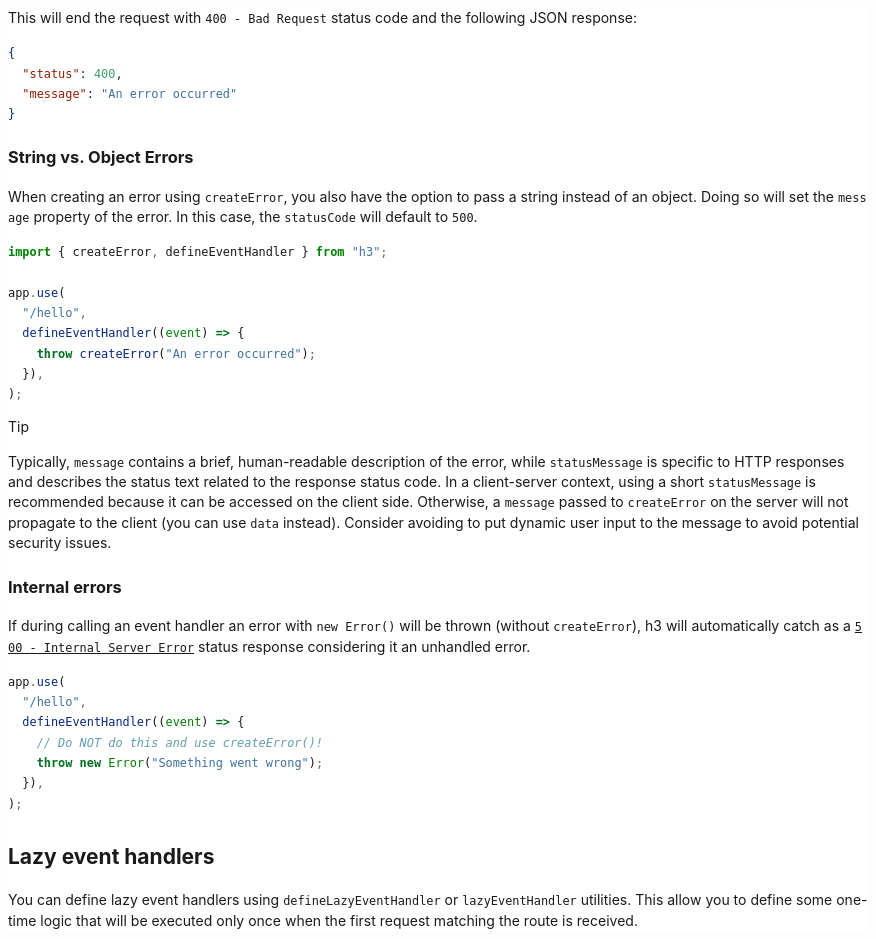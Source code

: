 This will end the request with `400 - Bad Request` status code and the following JSON response:

```json
{
  "status": 400,
  "message": "An error occurred"
}
```

### String vs. Object Errors

When creating an error using `createError`, you also have the option to pass a string instead of an object. Doing so will set the `message` property of the error. In this case, the `statusCode` will default to `500`.

```js
import { createError, defineEventHandler } from "h3";

app.use(
  "/hello",
  defineEventHandler((event) => {
    throw createError("An error occurred");
  }),
);
```

> [!TIP]
> Typically, `message` contains a brief, human-readable description of the error, while `statusMessage` is specific to HTTP responses and describes the status text related to the response status code.
> In a client-server context, using a short `statusMessage` is recommended because it can be accessed on the client side. Otherwise, a `message` passed to `createError` on the server will not propagate to the client (you can use `data` instead). Consider avoiding to put dynamic user input to the message to avoid potential security issues.

### Internal errors

If during calling an event handler an error with `new Error()` will be thrown (without `createError`), h3 will automatically catch as a [`500 - Internal Server Error`](https://developer.mozilla.org/en-US/docs/Web/HTTP/Status/500) status response considering it an unhandled error.

```js
app.use(
  "/hello",
  defineEventHandler((event) => {
    // Do NOT do this and use createError()!
    throw new Error("Something went wrong");
  }),
);
```

## Lazy event handlers

You can define lazy event handlers using `defineLazyEventHandler` or `lazyEventHandler` utilities. This allow you to define some one-time logic that will be executed only once when the first request matching the route is received.
